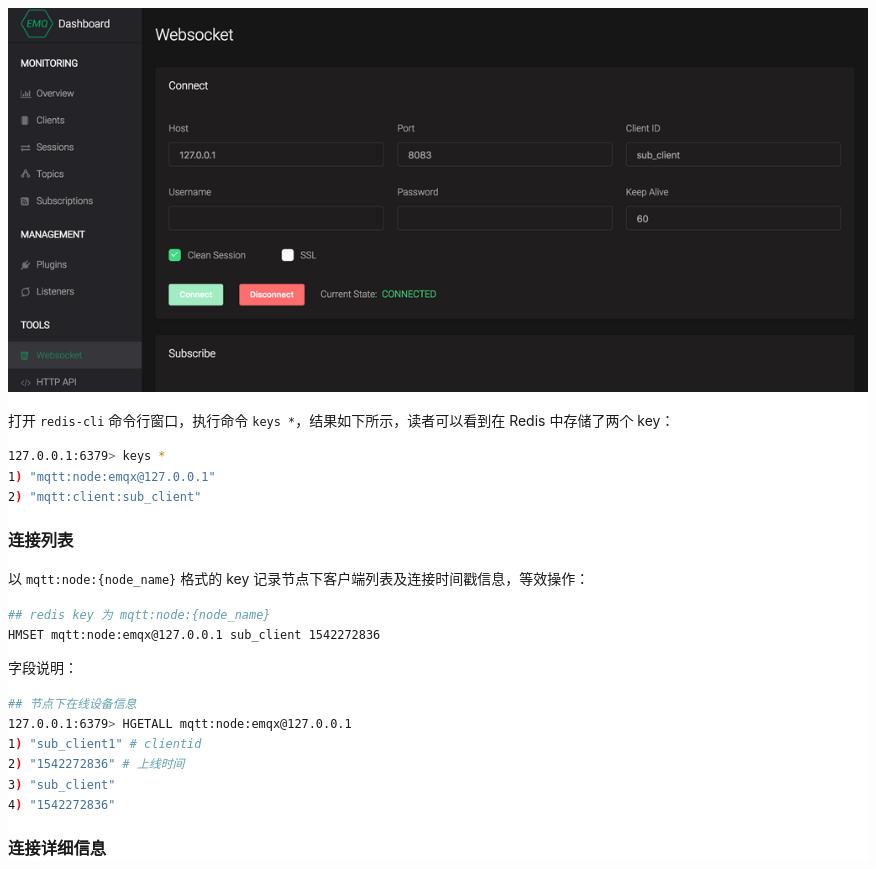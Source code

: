 ![image-20181116105333637](../assets/image-20181116105333637.png)



打开 `redis-cli` 命令行窗口，执行命令 `keys *`，结果如下所示，读者可以看到在 Redis 中存储了两个 key：

```bash
127.0.0.1:6379> keys *
1) "mqtt:node:emqx@127.0.0.1"
2) "mqtt:client:sub_client"
```



### 连接列表

以 `mqtt:node:{node_name}` 格式的 key 记录节点下客户端列表及连接时间戳信息，等效操作：

```bash
## redis key 为 mqtt:node:{node_name}
HMSET mqtt:node:emqx@127.0.0.1 sub_client 1542272836
```

字段说明：
```bash
## 节点下在线设备信息
127.0.0.1:6379> HGETALL mqtt:node:emqx@127.0.0.1
1) "sub_client1" # clientid
2) "1542272836" # 上线时间
3) "sub_client"
4) "1542272836"
```



### 连接详细信息
